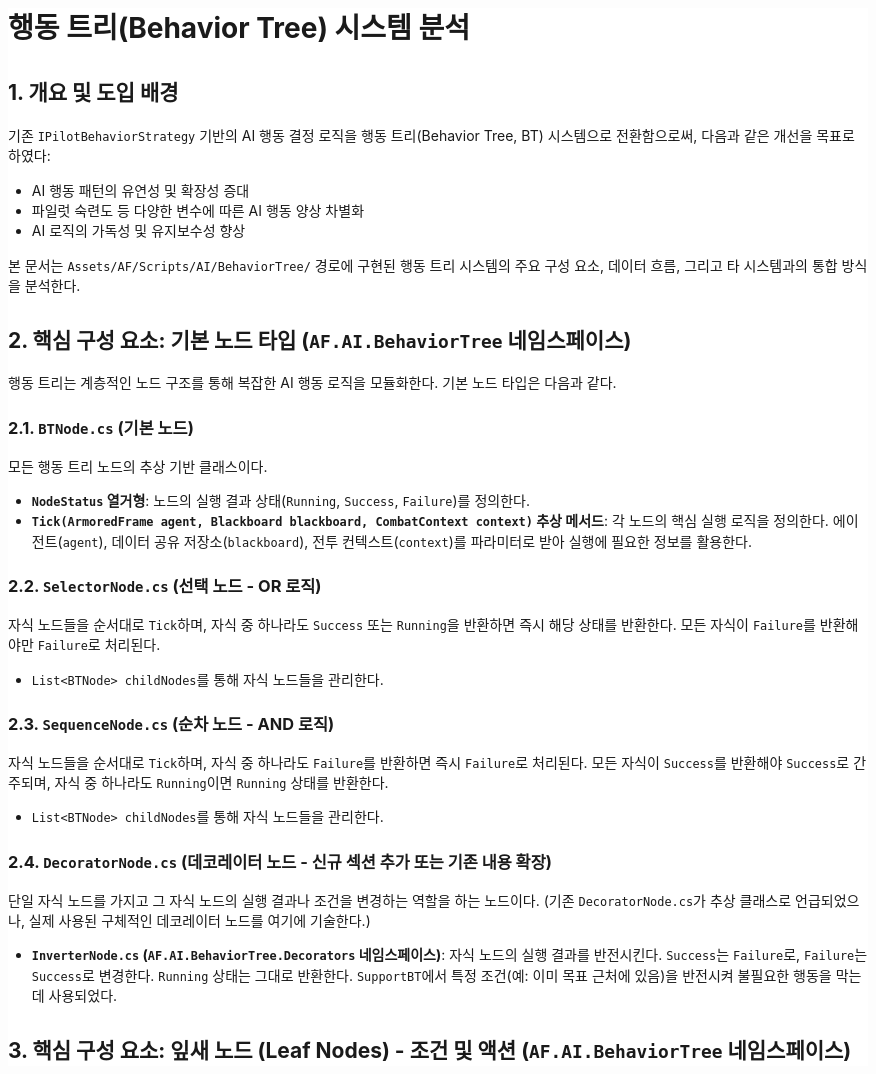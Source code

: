 # 행동 트리(Behavior Tree) 시스템 분석

## 1. 개요 및 도입 배경

기존 `IPilotBehaviorStrategy` 기반의 AI 행동 결정 로직을 행동 트리(Behavior Tree, BT) 시스템으로 전환함으로써, 다음과 같은 개선을 목표로 하였다:

-   AI 행동 패턴의 유연성 및 확장성 증대
-   파일럿 숙련도 등 다양한 변수에 따른 AI 행동 양상 차별화
-   AI 로직의 가독성 및 유지보수성 향상

본 문서는 `Assets/AF/Scripts/AI/BehaviorTree/` 경로에 구현된 행동 트리 시스템의 주요 구성 요소, 데이터 흐름, 그리고 타 시스템과의 통합 방식을 분석한다.

## 2. 핵심 구성 요소: 기본 노드 타입 (`AF.AI.BehaviorTree` 네임스페이스)

행동 트리는 계층적인 노드 구조를 통해 복잡한 AI 행동 로직을 모듈화한다. 기본 노드 타입은 다음과 같다.

### 2.1. `BTNode.cs` (기본 노드)

모든 행동 트리 노드의 추상 기반 클래스이다.

-   **`NodeStatus` 열거형**: 노드의 실행 결과 상태(`Running`, `Success`, `Failure`)를 정의한다.
-   **`Tick(ArmoredFrame agent, Blackboard blackboard, CombatContext context)` 추상 메서드**: 각 노드의 핵심 실행 로직을 정의한다. 에이전트(`agent`), 데이터 공유 저장소(`blackboard`), 전투 컨텍스트(`context`)를 파라미터로 받아 실행에 필요한 정보를 활용한다.

### 2.2. `SelectorNode.cs` (선택 노드 - OR 로직)

자식 노드들을 순서대로 `Tick`하며, 자식 중 하나라도 `Success` 또는 `Running`을 반환하면 즉시 해당 상태를 반환한다. 모든 자식이 `Failure`를 반환해야만 `Failure`로 처리된다.

-   `List<BTNode> childNodes`를 통해 자식 노드들을 관리한다.

### 2.3. `SequenceNode.cs` (순차 노드 - AND 로직)

자식 노드들을 순서대로 `Tick`하며, 자식 중 하나라도 `Failure`를 반환하면 즉시 `Failure`로 처리된다. 모든 자식이 `Success`를 반환해야 `Success`로 간주되며, 자식 중 하나라도 `Running`이면 `Running` 상태를 반환한다.

-   `List<BTNode> childNodes`를 통해 자식 노드들을 관리한다.

### 2.4. `DecoratorNode.cs` (데코레이터 노드 - 신규 섹션 추가 또는 기존 내용 확장)

단일 자식 노드를 가지고 그 자식 노드의 실행 결과나 조건을 변경하는 역할을 하는 노드이다. (기존 `DecoratorNode.cs`가 추상 클래스로 언급되었으나, 실제 사용된 구체적인 데코레이터 노드를 여기에 기술한다.)

-   **`InverterNode.cs` (`AF.AI.BehaviorTree.Decorators` 네임스페이스)**: 자식 노드의 실행 결과를 반전시킨다. `Success`는 `Failure`로, `Failure`는 `Success`로 변경한다. `Running` 상태는 그대로 반환한다. `SupportBT`에서 특정 조건(예: 이미 목표 근처에 있음)을 반전시켜 불필요한 행동을 막는 데 사용되었다.

## 3. 핵심 구성 요소: 잎새 노드 (Leaf Nodes) - 조건 및 액션 (`AF.AI.BehaviorTree` 네임스페이스)

